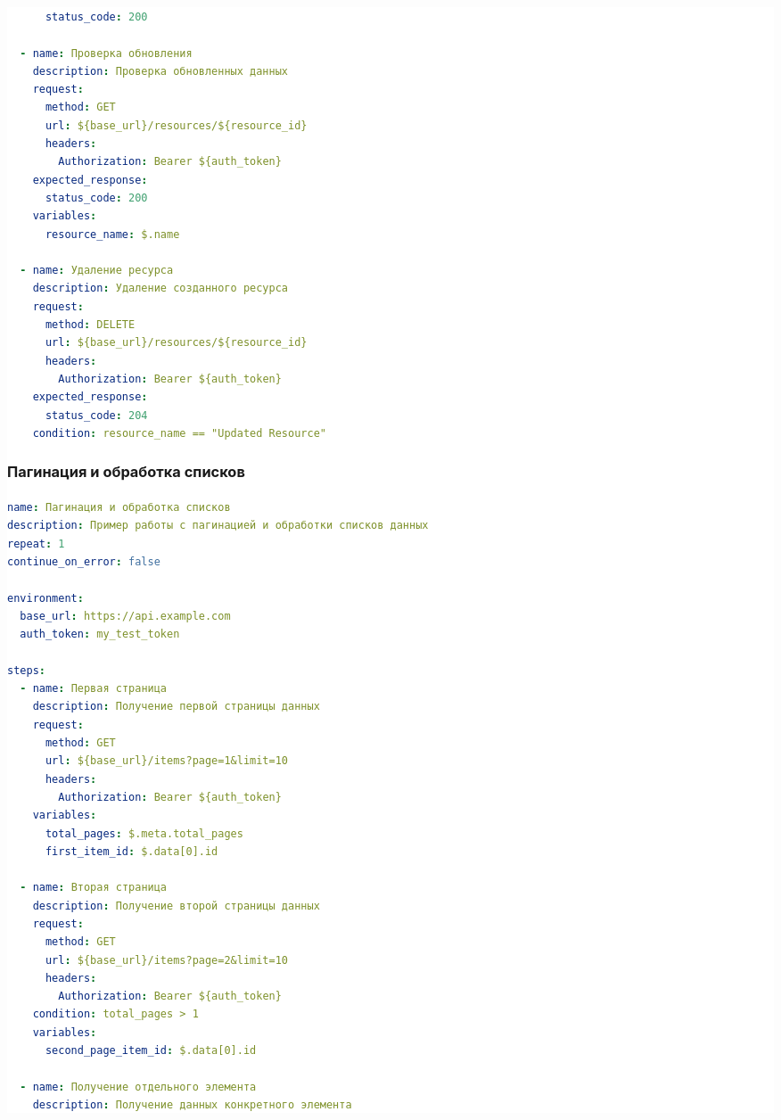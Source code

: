 ```yaml
      status_code: 200
      
  - name: Проверка обновления
    description: Проверка обновленных данных
    request:
      method: GET
      url: ${base_url}/resources/${resource_id}
      headers:
        Authorization: Bearer ${auth_token}
    expected_response:
      status_code: 200
    variables:
      resource_name: $.name
      
  - name: Удаление ресурса
    description: Удаление созданного ресурса
    request:
      method: DELETE
      url: ${base_url}/resources/${resource_id}
      headers:
        Authorization: Bearer ${auth_token}
    expected_response:
      status_code: 204
    condition: resource_name == "Updated Resource"
```

### Пагинация и обработка списков

```yaml
name: Пагинация и обработка списков
description: Пример работы с пагинацией и обработки списков данных
repeat: 1
continue_on_error: false

environment:
  base_url: https://api.example.com
  auth_token: my_test_token

steps:
  - name: Первая страница
    description: Получение первой страницы данных
    request:
      method: GET
      url: ${base_url}/items?page=1&limit=10
      headers:
        Authorization: Bearer ${auth_token}
    variables:
      total_pages: $.meta.total_pages
      first_item_id: $.data[0].id
      
  - name: Вторая страница
    description: Получение второй страницы данных
    request:
      method: GET
      url: ${base_url}/items?page=2&limit=10
      headers:
        Authorization: Bearer ${auth_token}
    condition: total_pages > 1
    variables:
      second_page_item_id: $.data[0].id
      
  - name: Получение отдельного элемента
    description: Получение данных конкретного элемента
```